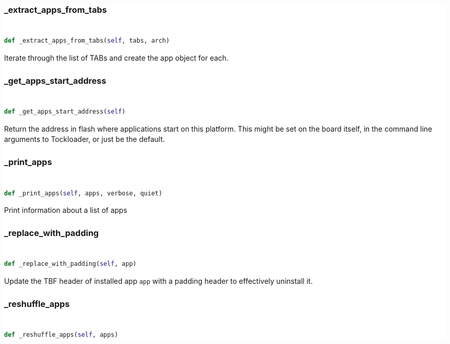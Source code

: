 ### \_extract\_apps\_from\_tabs
```py

def _extract_apps_from_tabs(self, tabs, arch)

```



Iterate through the list of TABs and create the app object for each.


### \_get\_apps\_start\_address
```py

def _get_apps_start_address(self)

```



Return the address in flash where applications start on this platform.
This might be set on the board itself, in the command line arguments
to Tockloader, or just be the default.


### \_print\_apps
```py

def _print_apps(self, apps, verbose, quiet)

```



Print information about a list of apps


### \_replace\_with\_padding
```py

def _replace_with_padding(self, app)

```



Update the TBF header of installed app `app` with a padding header
to effectively uninstall it.


### \_reshuffle\_apps
```py

def _reshuffle_apps(self, apps)

```

